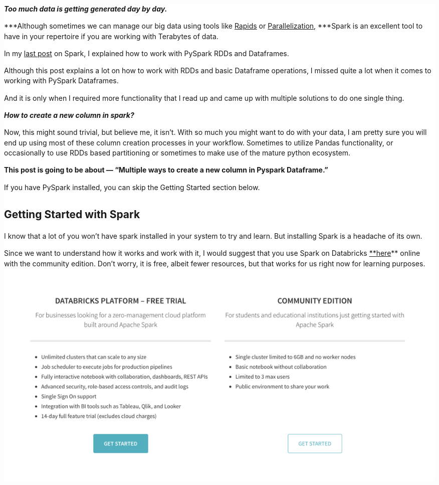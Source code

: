***Too much data is getting generated day by day.***

***Although sometimes we can manage our big data using tools like [Rapids](https://towardsdatascience.com/minimal-pandas-subset-for-data-scientist-on-gpu-d9a6c7759c7f?source=---------5------------------) or [Parallelization](https://towardsdatascience.com/add-this-single-word-to-make-your-pandas-apply-faster-90ee2fffe9e8?source=---------11------------------), ***Spark is an excellent tool to have in your repertoire if you are working with Terabytes of data.

In my [last post](https://towardsdatascience.com/the-hitchhikers-guide-to-handle-big-data-using-spark-90b9be0fe89a) on Spark, I explained how to work with PySpark RDDs and Dataframes.

Although this post explains a lot on how to work with RDDs and basic Dataframe operations, I missed quite a lot when it comes to working with PySpark Dataframes.

And it is only when I required more functionality that I read up and came up with multiple solutions to do one single thing.

***How to create a new column in spark?***

Now, this might sound trivial, but believe me, it isn’t. With so much you might want to do with your data, I am pretty sure you will end up using most of these column creation processes in your workflow. Sometimes to utilize Pandas functionality, or occasionally to use RDDs based partitioning or sometimes to make use of the mature python ecosystem.

**This post is going to be about — “Multiple ways to create a new column in Pyspark Dataframe.”**

If you have PySpark installed, you can skip the Getting Started section below.

## Getting Started with Spark

I know that a lot of you won’t have spark installed in your system to try and learn. But installing Spark is a headache of its own.

Since we want to understand how it works and work with it, I would suggest that you use Spark on Databricks [**here](https://databricks.com/try-databricks?utm_source=databricks&utm_medium=homev2tiletest)** online with the community edition. Don’t worry, it is free, albeit fewer resources, but that works for us right now for learning purposes.

![](/images/sparkcolumns/0.png)
